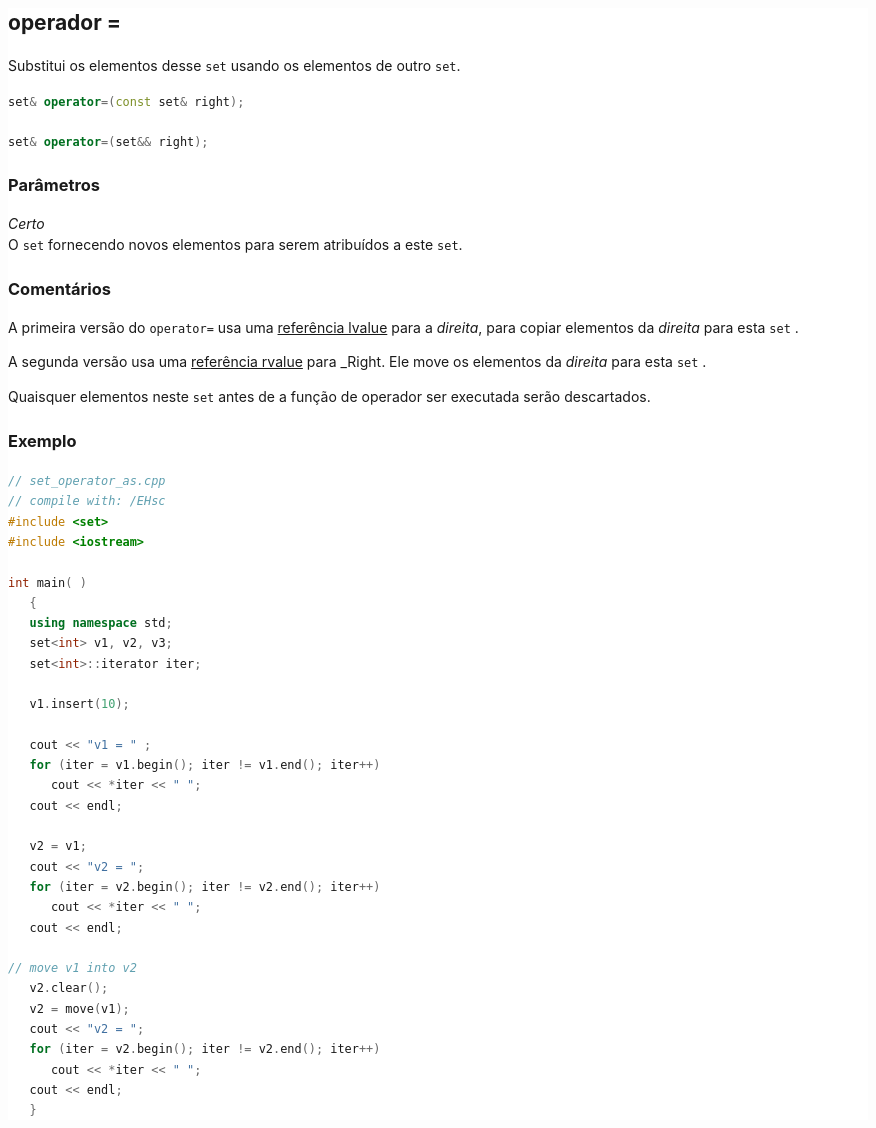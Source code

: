 ## <a name="operator"></a><a name="op_eq"></a> operador =

Substitui os elementos desse `set` usando os elementos de outro `set`.

```cpp
set& operator=(const set& right);

set& operator=(set&& right);
```

### <a name="parameters"></a>Parâmetros

*Certo*\
O `set` fornecendo novos elementos para serem atribuídos a este `set`.

### <a name="remarks"></a>Comentários

A primeira versão do `operator=` usa uma [referência lvalue](../cpp/lvalue-reference-declarator-amp.md) para a *direita*, para copiar elementos da *direita* para esta `set` .

A segunda versão usa uma [referência rvalue](../cpp/rvalue-reference-declarator-amp-amp.md) para _Right. Ele move os elementos da *direita* para esta `set` .

Quaisquer elementos neste `set` antes de a função de operador ser executada serão descartados.

### <a name="example"></a>Exemplo

```cpp
// set_operator_as.cpp
// compile with: /EHsc
#include <set>
#include <iostream>

int main( )
   {
   using namespace std;
   set<int> v1, v2, v3;
   set<int>::iterator iter;

   v1.insert(10);

   cout << "v1 = " ;
   for (iter = v1.begin(); iter != v1.end(); iter++)
      cout << *iter << " ";
   cout << endl;

   v2 = v1;
   cout << "v2 = ";
   for (iter = v2.begin(); iter != v2.end(); iter++)
      cout << *iter << " ";
   cout << endl;

// move v1 into v2
   v2.clear();
   v2 = move(v1);
   cout << "v2 = ";
   for (iter = v2.begin(); iter != v2.end(); iter++)
      cout << *iter << " ";
   cout << endl;
   }
```
